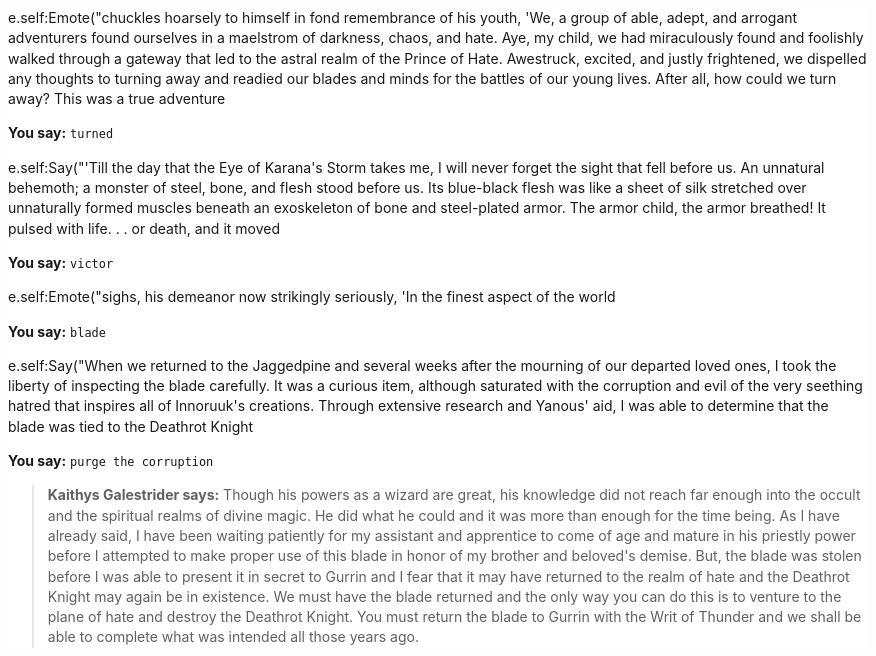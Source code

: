 



e.self:Emote("chuckles hoarsely to himself in fond remembrance of his youth, 'We, a group of able, adept, and arrogant adventurers found ourselves in a maelstrom of darkness, chaos, and hate. Aye, my child, we had miraculously found and foolishly walked through a gateway that led to the astral realm of the Prince of Hate. Awestruck, excited, and justly frightened, we dispelled any thoughts to turning away and readied our blades and minds for the battles of our young lives. After all, how could we turn away? This was a true adventure 



**You say:** `turned`





e.self:Say("'Till the day that the Eye of Karana's Storm takes me, I will never forget the sight that fell before us. An unnatural behemoth; a monster of steel, bone, and flesh stood before us. Its blue-black flesh was like a sheet of silk stretched over unnaturally formed muscles beneath an exoskeleton of bone and steel-plated armor. The armor child, the armor breathed! It pulsed with life. . . or death, and it moved 



**You say:** `victor`





e.self:Emote("sighs, his demeanor now strikingly seriously, 'In the finest aspect of the world 



**You say:** `blade`





e.self:Say("When we returned to the Jaggedpine and several weeks after the mourning of our departed loved ones, I took the liberty of inspecting the blade carefully. It was a curious item, although saturated with the corruption and evil of the very seething hatred that inspires all of Innoruuk's creations. Through extensive research and Yanous' aid, I was able to determine that the blade was tied to the Deathrot Knight 



**You say:** `purge the corruption`





>**Kaithys Galestrider says:** Though his powers as a wizard are great, his knowledge did not reach far enough into the occult and the spiritual realms of divine magic. He did what he could and it was more than enough for the time being. As I have already said, I have been waiting patiently for my assistant and apprentice to come of age and mature in his priestly power before I attempted to make proper use of this blade in honor of my brother and beloved's demise. But, the blade was stolen before I was able to present it in secret to Gurrin and I fear that it may have returned to the realm of hate and the Deathrot Knight may again be in existence. We must have the blade returned and the only way you can do this is to venture to the plane of hate and destroy the Deathrot Knight. You must return the blade to Gurrin with the Writ of Thunder and we shall be able to complete what was intended all those years ago.
 